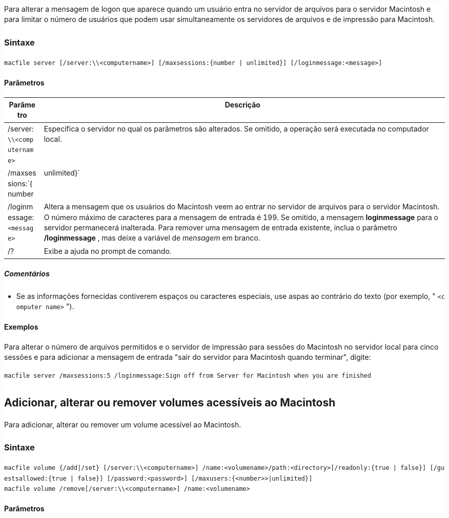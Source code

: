 Para alterar a mensagem de logon que aparece quando um usuário entra no servidor de arquivos para o servidor Macintosh e para limitar o número de usuários que podem usar simultaneamente os servidores de arquivos e de impressão para Macintosh.

### <a name="syntax"></a>Sintaxe

```
macfile server [/server:\\<computername>] [/maxsessions:{number | unlimited}] [/loginmessage:<message>]
```

#### <a name="parameters"></a>Parâmetros

| Parâmetro | Descrição |
| --------- |------------ |
| /server:`\\<computername>` | Especifica o servidor no qual os parâmetros são alterados. Se omitido, a operação será executada no computador local. |
| /maxsessions:`{number | unlimited}` | Especifica o número máximo de usuários que podem usar simultaneamente os servidores de arquivos e de impressão para Macintosh. Se omitido, a configuração **maxsessions** para o servidor permanecerá inalterada. |
| /loginmessage:`<message>` | Altera a mensagem que os usuários do Macintosh veem ao entrar no servidor de arquivos para o servidor Macintosh. O número máximo de caracteres para a mensagem de entrada é 199. Se omitido, a mensagem **loginmessage** para o servidor permanecerá inalterada. Para remover uma mensagem de entrada existente, inclua o parâmetro **/loginmessage** , mas deixe a variável de *mensagem* em branco. |
| /? | Exibe a ajuda no prompt de comando. |

##### <a name="remarks"></a>Comentários

- Se as informações fornecidas contiverem espaços ou caracteres especiais, use aspas ao contrário do texto (por exemplo, " `<computer name>` ").

#### <a name="examples"></a>Exemplos

Para alterar o número de arquivos permitidos e o servidor de impressão para sessões do Macintosh no servidor local para cinco sessões e para adicionar a mensagem de entrada "sair do servidor para Macintosh quando terminar", digite:

```
macfile server /maxsessions:5 /loginmessage:Sign off from Server for Macintosh when you are finished
```

## <a name="add-change-or-remove-macintosh-accessible-volumes"></a>Adicionar, alterar ou remover volumes acessíveis ao Macintosh

Para adicionar, alterar ou remover um volume acessível ao Macintosh.

### <a name="syntax"></a>Sintaxe

```
macfile volume {/add|/set} [/server:\\<computername>] /name:<volumename>/path:<directory>[/readonly:{true | false}] [/guestsallowed:{true | false}] [/password:<password>] [/maxusers:{<number>>|unlimited}]
macfile volume /remove[/server:\\<computername>] /name:<volumename>
```

#### <a name="parameters"></a>Parâmetros
